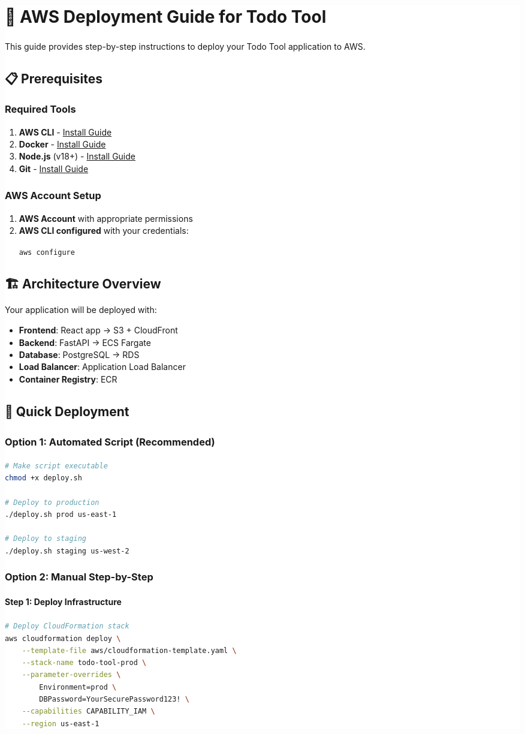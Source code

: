 # 🚀 AWS Deployment Guide for Todo Tool

This guide provides step-by-step instructions to deploy your Todo Tool application to AWS.

## 📋 Prerequisites

### Required Tools
1. **AWS CLI** - [Install Guide](https://docs.aws.amazon.com/cli/latest/userguide/getting-started-install.html)
2. **Docker** - [Install Guide](https://docs.docker.com/get-docker/)
3. **Node.js** (v18+) - [Install Guide](https://nodejs.org/)
4. **Git** - [Install Guide](https://git-scm.com/downloads)

### AWS Account Setup
1. **AWS Account** with appropriate permissions
2. **AWS CLI configured** with your credentials:
   ```bash
   aws configure
   ```

## 🏗️ Architecture Overview

Your application will be deployed with:
- **Frontend**: React app → S3 + CloudFront
- **Backend**: FastAPI → ECS Fargate
- **Database**: PostgreSQL → RDS
- **Load Balancer**: Application Load Balancer
- **Container Registry**: ECR

## 🚀 Quick Deployment

### Option 1: Automated Script (Recommended)
```bash
# Make script executable
chmod +x deploy.sh

# Deploy to production
./deploy.sh prod us-east-1

# Deploy to staging
./deploy.sh staging us-west-2
```

### Option 2: Manual Step-by-Step

#### Step 1: Deploy Infrastructure
```bash
# Deploy CloudFormation stack
aws cloudformation deploy \
    --template-file aws/cloudformation-template.yaml \
    --stack-name todo-tool-prod \
    --parameter-overrides \
        Environment=prod \
        DBPassword=YourSecurePassword123! \
    --capabilities CAPABILITY_IAM \
    --region us-east-1
```
